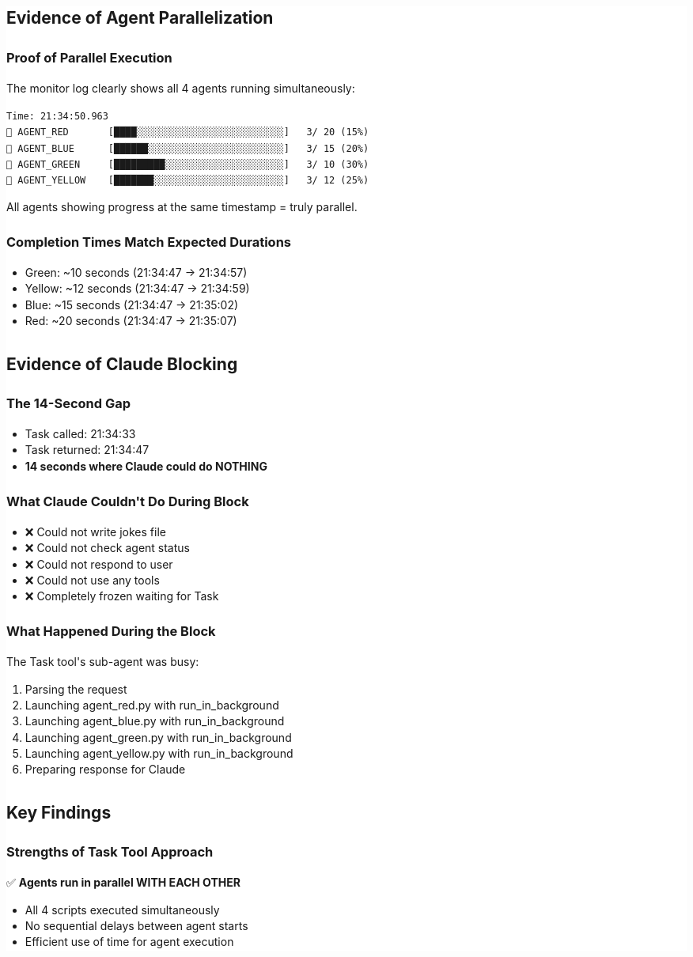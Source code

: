 ## Evidence of Agent Parallelization

### Proof of Parallel Execution
The monitor log clearly shows all 4 agents running simultaneously:

```
Time: 21:34:50.963
🔄 AGENT_RED       [████░░░░░░░░░░░░░░░░░░░░░░░░░░]   3/ 20 (15%)
🔄 AGENT_BLUE      [██████░░░░░░░░░░░░░░░░░░░░░░░░]   3/ 15 (20%)
🔄 AGENT_GREEN     [█████████░░░░░░░░░░░░░░░░░░░░░]   3/ 10 (30%)
🔄 AGENT_YELLOW    [███████░░░░░░░░░░░░░░░░░░░░░░░]   3/ 12 (25%)
```

All agents showing progress at the same timestamp = truly parallel.

### Completion Times Match Expected Durations
- Green: ~10 seconds (21:34:47 → 21:34:57)
- Yellow: ~12 seconds (21:34:47 → 21:34:59)
- Blue: ~15 seconds (21:34:47 → 21:35:02)
- Red: ~20 seconds (21:34:47 → 21:35:07)

## Evidence of Claude Blocking

### The 14-Second Gap
- Task called: 21:34:33
- Task returned: 21:34:47
- **14 seconds where Claude could do NOTHING**

### What Claude Couldn't Do During Block
- ❌ Could not write jokes file
- ❌ Could not check agent status
- ❌ Could not respond to user
- ❌ Could not use any tools
- ❌ Completely frozen waiting for Task

### What Happened During the Block
The Task tool's sub-agent was busy:
1. Parsing the request
2. Launching agent_red.py with run_in_background
3. Launching agent_blue.py with run_in_background
4. Launching agent_green.py with run_in_background
5. Launching agent_yellow.py with run_in_background
6. Preparing response for Claude

## Key Findings

### Strengths of Task Tool Approach
✅ **Agents run in parallel WITH EACH OTHER**
- All 4 scripts executed simultaneously
- No sequential delays between agent starts
- Efficient use of time for agent execution
